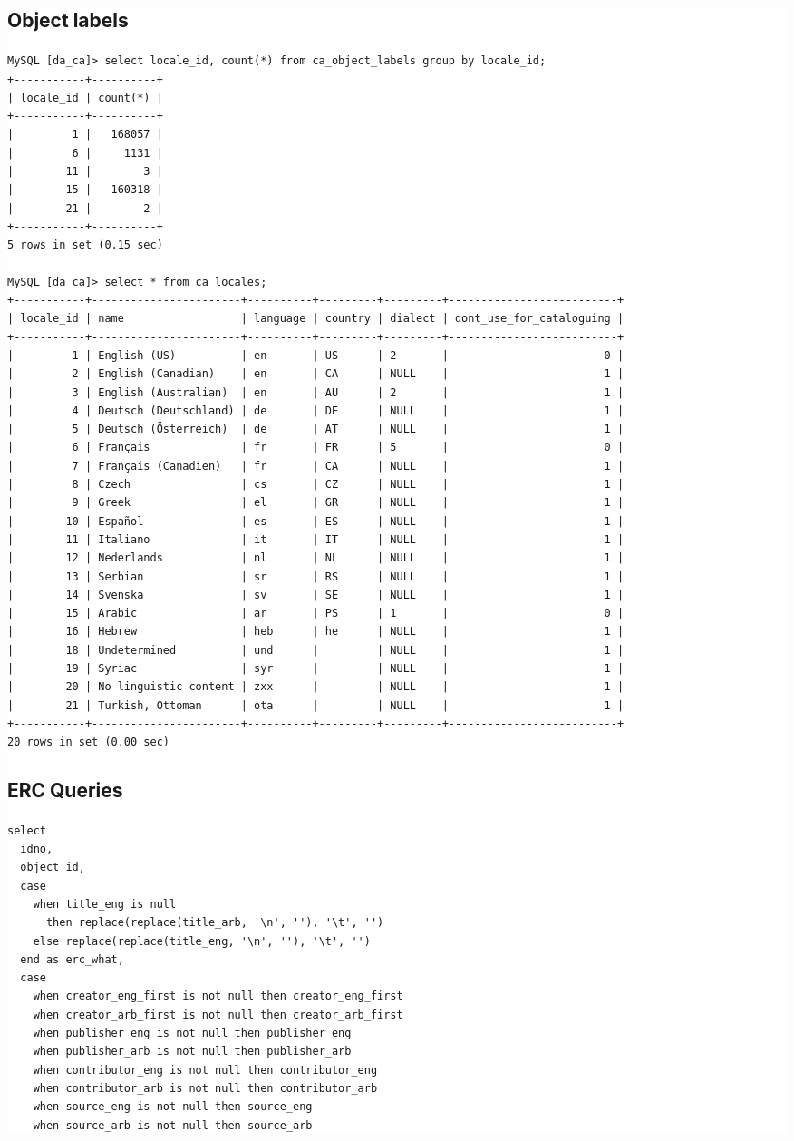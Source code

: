 
## Object labels

```
MySQL [da_ca]> select locale_id, count(*) from ca_object_labels group by locale_id;
+-----------+----------+
| locale_id | count(*) |
+-----------+----------+
|         1 |   168057 |
|         6 |     1131 |
|        11 |        3 |
|        15 |   160318 |
|        21 |        2 |
+-----------+----------+
5 rows in set (0.15 sec)

MySQL [da_ca]> select * from ca_locales;
+-----------+-----------------------+----------+---------+---------+--------------------------+
| locale_id | name                  | language | country | dialect | dont_use_for_cataloguing |
+-----------+-----------------------+----------+---------+---------+--------------------------+
|         1 | English (US)          | en       | US      | 2       |                        0 |
|         2 | English (Canadian)    | en       | CA      | NULL    |                        1 |
|         3 | English (Australian)  | en       | AU      | 2       |                        1 |
|         4 | Deutsch (Deutschland) | de       | DE      | NULL    |                        1 |
|         5 | Deutsch (Österreich)  | de       | AT      | NULL    |                        1 |
|         6 | Français              | fr       | FR      | 5       |                        0 |
|         7 | Français (Canadien)   | fr       | CA      | NULL    |                        1 |
|         8 | Czech                 | cs       | CZ      | NULL    |                        1 |
|         9 | Greek                 | el       | GR      | NULL    |                        1 |
|        10 | Español               | es       | ES      | NULL    |                        1 |
|        11 | Italiano              | it       | IT      | NULL    |                        1 |
|        12 | Nederlands            | nl       | NL      | NULL    |                        1 |
|        13 | Serbian               | sr       | RS      | NULL    |                        1 |
|        14 | Svenska               | sv       | SE      | NULL    |                        1 |
|        15 | Arabic                | ar       | PS      | 1       |                        0 |
|        16 | Hebrew                | heb      | he      | NULL    |                        1 |
|        18 | Undetermined          | und      |         | NULL    |                        1 |
|        19 | Syriac                | syr      |         | NULL    |                        1 |
|        20 | No linguistic content | zxx      |         | NULL    |                        1 |
|        21 | Turkish, Ottoman      | ota      |         | NULL    |                        1 |
+-----------+-----------------------+----------+---------+---------+--------------------------+
20 rows in set (0.00 sec)
```

## ERC Queries

```
select
  idno,
  object_id,
  case
    when title_eng is null 
      then replace(replace(title_arb, '\n', ''), '\t', '')
    else replace(replace(title_eng, '\n', ''), '\t', '')
  end as erc_what,
  case
    when creator_eng_first is not null then creator_eng_first
    when creator_arb_first is not null then creator_arb_first
    when publisher_eng is not null then publisher_eng
    when publisher_arb is not null then publisher_arb
    when contributor_eng is not null then contributor_eng
    when contributor_arb is not null then contributor_arb
    when source_eng is not null then source_eng
    when source_arb is not null then source_arb
```